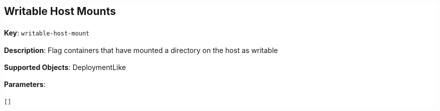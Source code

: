 ## Writable Host Mounts

**Key**: `writable-host-mount`

**Description**: Flag containers that have mounted a directory on the host as writable

**Supported Objects**: DeploymentLike

**Parameters**:
```
[]

```

